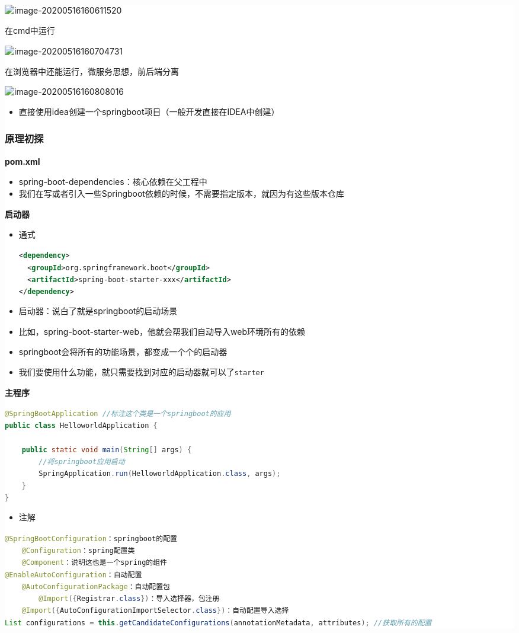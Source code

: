 ![image-20200516160611520](C:\Users\peng\AppData\Roaming\Typora\typora-user-images\image-20200516160611520.png)

在cmd中运行

![image-20200516160704731](C:\Users\peng\AppData\Roaming\Typora\typora-user-images\image-20200516160704731.png)

在浏览器中还能运行，微服务思想，前后端分离

![image-20200516160808016](C:\Users\peng\AppData\Roaming\Typora\typora-user-images\image-20200516160808016.png)

+ 直接使用idea创建一个springboot项目（一般开发直接在IDEA中创建）

### 原理初探

**pom.xml**

+ spring-boot-dependencies：核心依赖在父工程中
+ 我们在写或者引入一些Springboot依赖的时候，不需要指定版本，就因为有这些版本仓库

**启动器**

+ 通式

  ```xml
  <dependency>
  	<groupId>org.springframework.boot</groupId>
  	<artifactId>spring-boot-starter-xxx</artifactId>
  </dependency>
  ```

+ 启动器：说白了就是springboot的启动场景

+ 比如，spring-boot-starter-web，他就会帮我们自动导入web环境所有的依赖

+ springboot会将所有的功能场景，都变成一个个的启动器

+ 我们要使用什么功能，就只需要找到对应的启动器就可以了`starter`

**主程序**

```java
@SpringBootApplication //标注这个类是一个springboot的应用
public class HelloworldApplication {

	public static void main(String[] args) {
		//将springboot应用启动
		SpringApplication.run(HelloworldApplication.class, args);
	}
}
```

+ 注解

```java
@SpringBootConfiguration：springboot的配置
	@Configuration：spring配置类
	@Component：说明这也是一个spring的组件
@EnableAutoConfiguration：自动配置
	@AutoConfigurationPackage：自动配置包
		@Import({Registrar.class})：导入选择器，包注册
	@Import({AutoConfigurationImportSelector.class})：自动配置导入选择
List configurations = this.getCandidateConfigurations(annotationMetadata, attributes); //获取所有的配置
```
